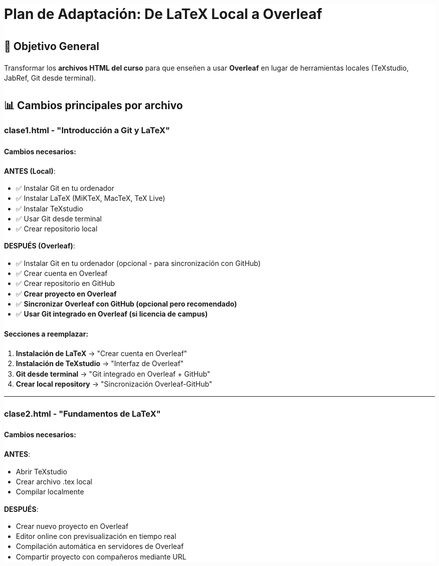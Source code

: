 # Plan de Adaptación: De LaTeX Local a Overleaf

## 🎯 Objetivo General

Transformar los **archivos HTML del curso** para que enseñen a usar **Overleaf** en lugar de herramientas locales (TeXstudio, JabRef, Git desde terminal).

## 📊 Cambios principales por archivo

### clase1.html - "Introducción a Git y LaTeX"

#### Cambios necesarios:

**ANTES (Local)**:
- ✅ Instalar Git en tu ordenador
- ✅ Instalar LaTeX (MiKTeX, MacTeX, TeX Live)
- ✅ Instalar TeXstudio
- ✅ Usar Git desde terminal
- ✅ Crear repositorio local

**DESPUÉS (Overleaf)**:
- ✅ Instalar Git en tu ordenador (opcional - para sincronización con GitHub)
- ✅ Crear cuenta en Overleaf
- ✅ Crear repositorio en GitHub
- ✅ **Crear proyecto en Overleaf**
- ✅ **Sincronizar Overleaf con GitHub (opcional pero recomendado)**
- ✅ **Usar Git integrado en Overleaf (si licencia de campus)**

#### Secciones a reemplazar:

1. **Instalación de LaTeX** → "Crear cuenta en Overleaf"
2. **Instalación de TeXstudio** → "Interfaz de Overleaf"
3. **Git desde terminal** → "Git integrado en Overleaf + GitHub"
4. **Crear local repository** → "Sincronización Overleaf-GitHub"

---

### clase2.html - "Fundamentos de LaTeX"

#### Cambios necesarios:

**ANTES**:
- Abrir TeXstudio
- Crear archivo .tex local
- Compilar localmente

**DESPUÉS**:
- Crear nuevo proyecto en Overleaf
- Editor online con previsualización en tiempo real
- Compilación automática en servidores de Overleaf
- Compartir proyecto con compañeros mediante URL
